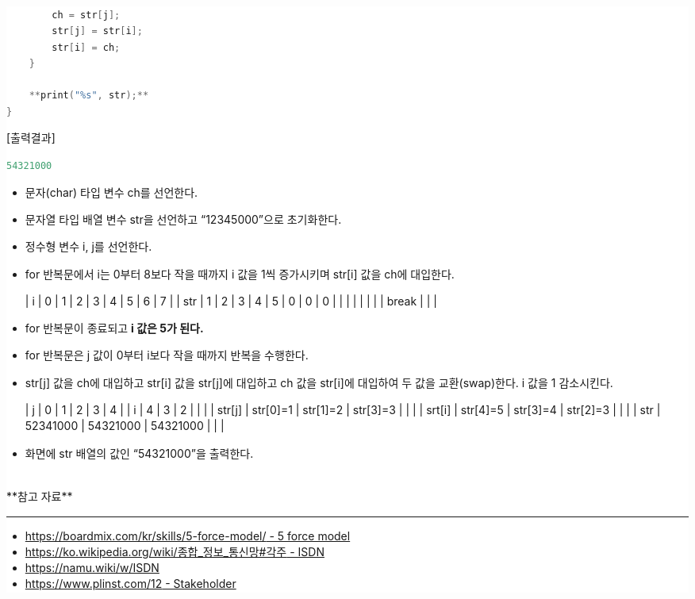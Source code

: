 ```c
		ch = str[j];
		str[j] = str[i];
		str[i] = ch;
	}
	
	**print("%s", str);**
}
```

[출력결과]

```c
54321000
```

- 문자(char) 타입 변수 ch를 선언한다.
- 문자열 타입 배열 변수 str을 선언하고 “12345000”으로 초기화한다.
- 정수형 변수 i, j를 선언한다.
- for 반복문에서 i는 0부터 8보다 작을 때까지 i 값을 1씩 증가시키며 str[i] 값을 ch에 대입한다.
    
    
    | i | 0 | 1 | 2 | 3 | 4 | 5 | 6 | 7 |
    | str | 1 | 2 | 3 | 4 | 5 | 0 | 0 | 0 |
    |  |  |  |  |  |  | break |  |  |
- for 반복문이 종료되고 **i 값은 5가 된다.**
- for 반복문은 j 값이 0부터 i보다 작을 때까지 반복을 수행한다.
- str[j] 값을 ch에 대입하고 str[i] 값을 str[j]에 대입하고 ch 값을 str[i]에 대입하여 두 값을 교환(swap)한다. i 값을 1 감소시킨다.
    
    
    | j | 0 | 1 | 2 | 3 | 4 |
    | i | 4 | 3 | 2 |  |  |
    | str[j] | str[0]=1 | str[1]=2 | str[3]=3 |  |  |
    | srt[i] | str[4]=5 | str[3]=4 | str[2]=3 |  |  |
    | str | 52341000 | 54321000 | 54321000 |  |  |
- 화면에 str 배열의 값인 “54321000”을 출력한다.


<br>
**참고 자료**

---

- [https://boardmix.com/kr/skills/5-force-model/ - 5 force model](https://boardmix.com/kr/skills/5-force-model/)
- [https://ko.wikipedia.org/wiki/종합_정보_통신망#각주 - ISDN](https://ko.wikipedia.org/wiki/%EC%A2%85%ED%95%A9_%EC%A0%95%EB%B3%B4_%ED%86%B5%EC%8B%A0%EB%A7%9D#%EA%B0%81%EC%A3%BC)
- <https://namu.wiki/w/ISDN>
- [https://www.plinst.com/12 - Stakeholder](https://www.plinst.com/12)